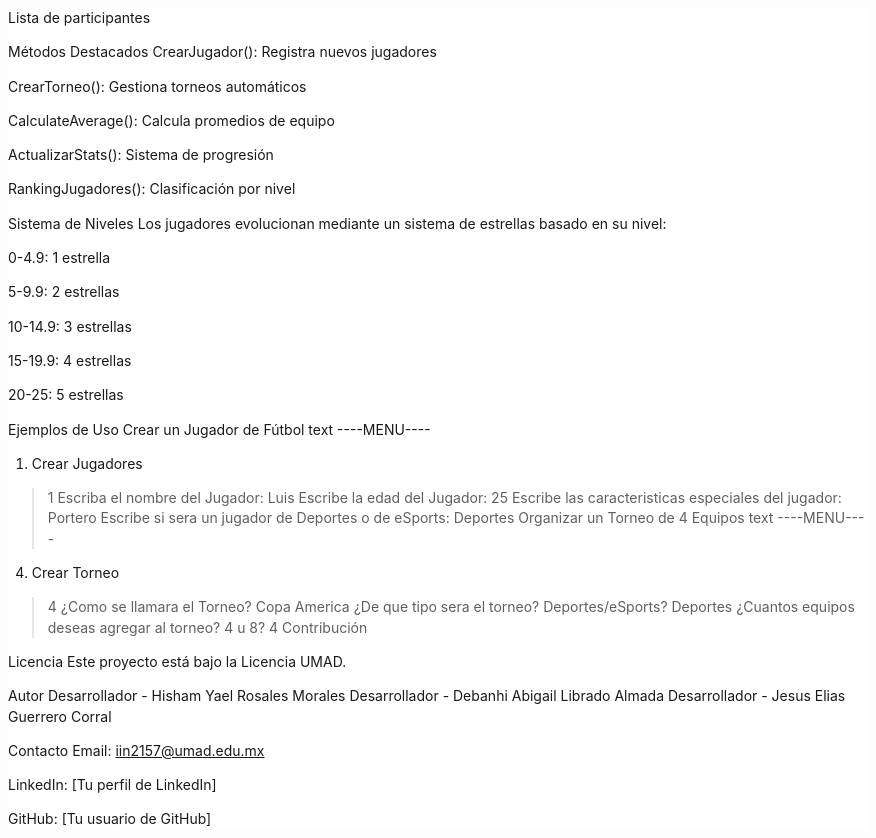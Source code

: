 Lista de participantes

Métodos Destacados
CrearJugador(): Registra nuevos jugadores

CrearTorneo(): Gestiona torneos automáticos

CalculateAverage(): Calcula promedios de equipo

ActualizarStats(): Sistema de progresión

RankingJugadores(): Clasificación por nivel

Sistema de Niveles
Los jugadores evolucionan mediante un sistema de estrellas basado en su nivel:

0-4.9: 1 estrella

5-9.9: 2 estrellas

10-14.9: 3 estrellas

15-19.9: 4 estrellas

20-25: 5 estrellas

Ejemplos de Uso
Crear un Jugador de Fútbol
text
----MENU----
1. Crear Jugadores
> 1
Escriba el nombre del Jugador: Luis
Escribe la edad del Jugador: 25
Escribe las caracteristicas especiales del jugador: Portero
Escribe si sera un jugador de Deportes o de eSports: Deportes
Organizar un Torneo de 4 Equipos
text
----MENU----
4. Crear Torneo
> 4
¿Como se llamara el Torneo? Copa America
¿De que tipo sera el torneo? Deportes/eSports? Deportes
¿Cuantos equipos deseas agregar al torneo? 4 u 8? 4
Contribución

Licencia
Este proyecto está bajo la Licencia UMAD.

Autor
Desarrollador - Hisham Yael Rosales Morales
Desarrollador - Debanhi Abigail Librado Almada
Desarrollador - Jesus Elias Guerrero Corral


Contacto
Email: iin2157@umad.edu.mx

LinkedIn: [Tu perfil de LinkedIn]

GitHub: [Tu usuario de GitHub]
